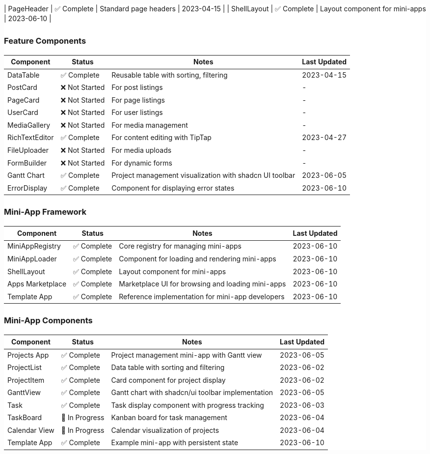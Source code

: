 | PageHeader | ✅ Complete | Standard page headers | 2023-04-15 |
| ShellLayout | ✅ Complete | Layout component for mini-apps | 2023-06-10 |

### Feature Components

| Component | Status | Notes | Last Updated |
|-----------|--------|-------|-------------|
| DataTable | ✅ Complete | Reusable table with sorting, filtering | 2023-04-15 |
| PostCard | ❌ Not Started | For post listings | - |
| PageCard | ❌ Not Started | For page listings | - |
| UserCard | ❌ Not Started | For user listings | - |
| MediaGallery | ❌ Not Started | For media management | - |
| RichTextEditor | ✅ Complete | For content editing with TipTap | 2023-04-27 |
| FileUploader | ❌ Not Started | For media uploads | - |
| FormBuilder | ❌ Not Started | For dynamic forms | - |
| Gantt Chart | ✅ Complete | Project management visualization with shadcn UI toolbar | 2023-06-05 |
| ErrorDisplay | ✅ Complete | Component for displaying error states | 2023-06-10 |

### Mini-App Framework

| Component | Status | Notes | Last Updated |
|-----------|--------|-------|-------------|
| MiniAppRegistry | ✅ Complete | Core registry for managing mini-apps | 2023-06-10 |
| MiniAppLoader | ✅ Complete | Component for loading and rendering mini-apps | 2023-06-10 |
| ShellLayout | ✅ Complete | Layout component for mini-apps | 2023-06-10 |
| Apps Marketplace | ✅ Complete | Marketplace UI for browsing and loading mini-apps | 2023-06-10 |
| Template App | ✅ Complete | Reference implementation for mini-app developers | 2023-06-10 |

### Mini-App Components

| Component | Status | Notes | Last Updated |
|-----------|--------|-------|-------------|
| Projects App | ✅ Complete | Project management mini-app with Gantt view | 2023-06-05 |
| ProjectList | ✅ Complete | Data table with sorting and filtering | 2023-06-02 |
| ProjectItem | ✅ Complete | Card component for project display | 2023-06-02 |
| GanttView | ✅ Complete | Gantt chart with shadcn/ui toolbar implementation | 2023-06-05 |
| Task | ✅ Complete | Task display component with progress tracking | 2023-06-03 |
| TaskBoard | 🔄 In Progress | Kanban board for task management | 2023-06-04 |
| Calendar View | 🔄 In Progress | Calendar visualization of projects | 2023-06-04 |
| Template App | ✅ Complete | Example mini-app with persistent state | 2023-06-10 |
